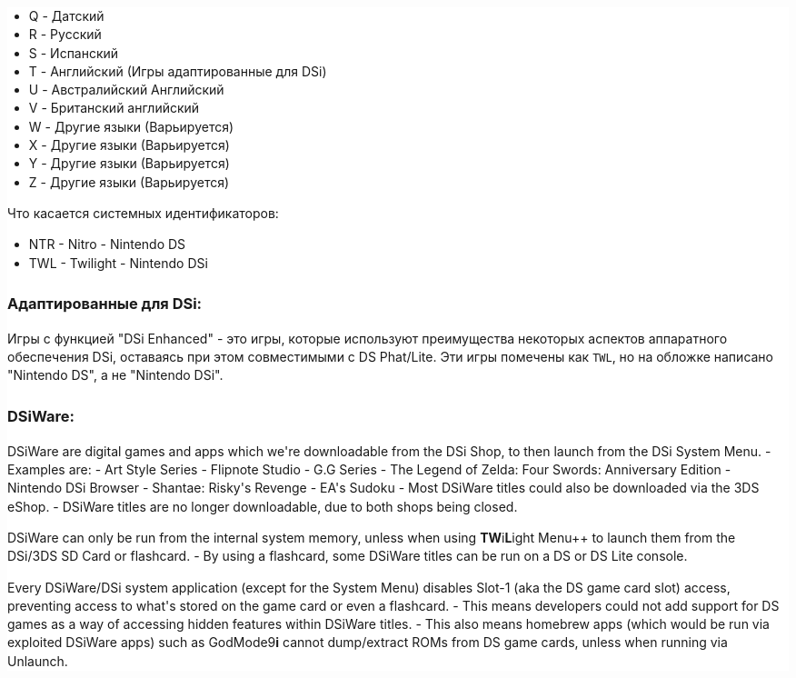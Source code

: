 - Q - Датский
- R - Русский
- S - Испанский
- T - Английский (Игры адаптированные для DSi)
- U - Австралийский Английский
- V - Британский английский
- W - Другие языки (Варьируется)
- X - Другие языки (Варьируется)
- Y - Другие языки (Варьируется)
- Z - Другие языки (Варьируется)

Что касается системных идентификаторов:

- NTR - Nitro - Nintendo DS
- TWL - Twilight - Nintendo DSi

### Адаптированные для DSi:

Игры с функцией "DSi Enhanced" - это игры, которые используют преимущества некоторых аспектов аппаратного обеспечения DSi, оставаясь при этом совместимыми с DS Phat/Lite. Эти игры помечены как `TWL`, но на обложке написано "Nintendo DS", а не "Nintendo DSi".

### DSiWare:

DSiWare are digital games and apps which we're downloadable from the DSi Shop, to then launch from the DSi System Menu.
    - Examples are:
        - Art Style Series
        - Flipnote Studio
        - G.G Series
        - The Legend of Zelda: Four Swords: Anniversary Edition
        - Nintendo DSi Browser
        - Shantae: Risky's Revenge
        - EA's Sudoku
    - Most DSiWare titles could also be downloaded via the 3DS eShop.
    - DSiWare titles are no longer downloadable, due to both shops being closed.

DSiWare can only be run from the internal system memory, unless when using **TW**i**L**ight Menu++ to launch them from the DSi/3DS SD Card or flashcard.
    - By using a flashcard, some DSiWare titles can be run on a DS or DS Lite console.

Every DSiWare/DSi system application (except for the System Menu) disables Slot-1 (aka the DS game card slot) access, preventing access to what's stored on the game card or even a flashcard.
    - This means developers could not add support for DS games as a way of accessing hidden features within DSiWare titles.
    - This also means homebrew apps (which would be run via exploited DSiWare apps) such as GodMode9**i** cannot dump/extract ROMs from DS game cards, unless when running via Unlaunch.